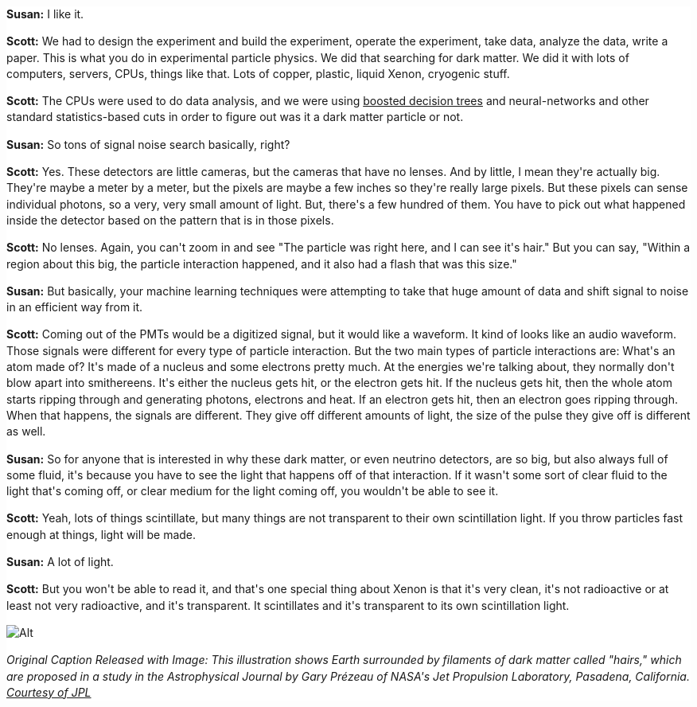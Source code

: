 **Susan:** I like it.

**Scott:** We had to design the experiment and build the experiment, operate the experiment, take data, analyze the data, write a paper. This is what you do in experimental particle physics. We did that searching for dark matter. We did it with lots of computers, servers, CPUs, things like that. Lots of copper, plastic, liquid Xenon, cryogenic stuff.

**Scott:** The CPUs were used to do data analysis, and we were using [boosted decision trees](https://towardsdatascience.com/decision-tree-ensembles-bagging-and-boosting-266a8ba60fd9) and neural-networks and other standard statistics-based cuts in order to figure out was it a dark matter particle or not.

**Susan:** So tons of signal noise search basically, right?

**Scott:** Yes. These detectors are little cameras, but the cameras that have no lenses. And by little, I mean they're actually big. They're maybe a meter by a meter, but the pixels are maybe a few inches so they're really large pixels. But these pixels can sense individual photons, so a very, very small amount of light. But, there's a few hundred of them. You have to pick out what happened inside the detector based on the pattern that is in those pixels.

**Scott:** No lenses. Again, you can't zoom in and see "The particle was right here, and I can see it's hair." But you can say, "Within a region about this big, the particle interaction happened, and it also had a flash that was this size."

**Susan:** But basically, your machine learning techniques were attempting to take that huge amount of data and shift signal to noise in an efficient way from it.

**Scott:** Coming out of the PMTs would be a digitized signal, but it would like a waveform. It kind of looks like an audio waveform. Those signals were different for every type of particle interaction. But the two main types of particle interactions are: What's an atom made of? It's made of a nucleus and some electrons pretty much. At the energies we're talking about, they normally don't blow apart into smithereens. It's either the nucleus gets hit, or the electron gets hit. If the nucleus gets hit, then the whole atom starts ripping through and generating photons, electrons and heat. If an electron gets hit, then an electron goes ripping through. When that happens, the signals are different. They give off different amounts of light, the size of the pulse they give off is different as well.

**Susan:** So for anyone that is interested in why these dark matter, or even neutrino detectors, are so big, but also always full of some fluid, it's because you have to see the light that happens off of that interaction. If it wasn't some sort of clear fluid to the light that's coming off, or clear medium for the light coming off, you wouldn't be able to see it.

**Scott:** Yeah, lots of things scintillate, but many things are not transparent to their own scintillation light. If you throw particles fast enough at things, light will be made.

**Susan:** A lot of light.

**Scott:** But you won't be able to read it, and that's one special thing about Xenon is that it's very clean, it's not radioactive or at least not very radioactive, and it's transparent. It scintillates and it's transparent to its own scintillation light.

![Alt](https://res.cloudinary.com/deepgram/image/upload/v1661976792/blog/how-is-machine-learning-or-deep-learning-affecting-science-ai-show/Dark-Matter-Hairs-Around-Earth.jpg)

*Original Caption Released with Image: This illustration shows Earth surrounded by filaments of dark matter called "hairs," which are proposed in a study in the Astrophysical Journal by Gary Prézeau of NASA's Jet Propulsion Laboratory, Pasadena, California. [Courtesy of JPL](https://photojournal.jpl.nasa.gov/catalog/PIA20176)*
